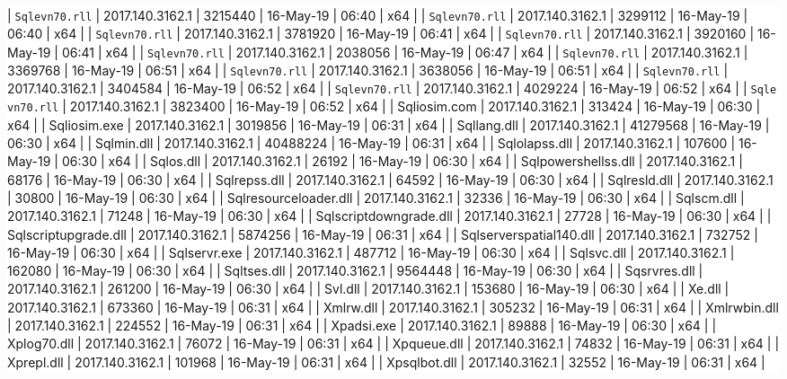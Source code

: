 | `Sqlevn70.rll`                                 | 2017.140.3162.1 | 3215440   | 16-May-19 | 06:40 | x64      |
| `Sqlevn70.rll`                                 | 2017.140.3162.1 | 3299112   | 16-May-19 | 06:40 | x64      |
| `Sqlevn70.rll`                                 | 2017.140.3162.1 | 3781920   | 16-May-19 | 06:41 | x64      |
| `Sqlevn70.rll`                                 | 2017.140.3162.1 | 3920160   | 16-May-19 | 06:41 | x64      |
| `Sqlevn70.rll`                                 | 2017.140.3162.1 | 2038056   | 16-May-19 | 06:47 | x64      |
| `Sqlevn70.rll`                                 | 2017.140.3162.1 | 3369768   | 16-May-19 | 06:51 | x64      |
| `Sqlevn70.rll`                                 | 2017.140.3162.1 | 3638056   | 16-May-19 | 06:51 | x64      |
| `Sqlevn70.rll`                                 | 2017.140.3162.1 | 3404584   | 16-May-19 | 06:52 | x64      |
| `Sqlevn70.rll`                                 | 2017.140.3162.1 | 4029224   | 16-May-19 | 06:52 | x64      |
| `Sqlevn70.rll`                                 | 2017.140.3162.1 | 3823400   | 16-May-19 | 06:52 | x64      |
| Sqliosim.com                                 | 2017.140.3162.1 | 313424    | 16-May-19 | 06:30 | x64      |
| Sqliosim.exe                                 | 2017.140.3162.1 | 3019856   | 16-May-19 | 06:31 | x64      |
| Sqllang.dll                                  | 2017.140.3162.1 | 41279568  | 16-May-19 | 06:30 | x64      |
| Sqlmin.dll                                   | 2017.140.3162.1 | 40488224  | 16-May-19 | 06:31 | x64      |
| Sqlolapss.dll                                | 2017.140.3162.1 | 107600    | 16-May-19 | 06:30 | x64      |
| Sqlos.dll                                    | 2017.140.3162.1 | 26192     | 16-May-19 | 06:30 | x64      |
| Sqlpowershellss.dll                          | 2017.140.3162.1 | 68176     | 16-May-19 | 06:30 | x64      |
| Sqlrepss.dll                                 | 2017.140.3162.1 | 64592     | 16-May-19 | 06:30 | x64      |
| Sqlresld.dll                                 | 2017.140.3162.1 | 30800     | 16-May-19 | 06:30 | x64      |
| Sqlresourceloader.dll                        | 2017.140.3162.1 | 32336     | 16-May-19 | 06:30 | x64      |
| Sqlscm.dll                                   | 2017.140.3162.1 | 71248     | 16-May-19 | 06:30 | x64      |
| Sqlscriptdowngrade.dll                       | 2017.140.3162.1 | 27728     | 16-May-19 | 06:30 | x64      |
| Sqlscriptupgrade.dll                         | 2017.140.3162.1 | 5874256   | 16-May-19 | 06:31 | x64      |
| Sqlserverspatial140.dll                      | 2017.140.3162.1 | 732752    | 16-May-19 | 06:30 | x64      |
| Sqlservr.exe                                 | 2017.140.3162.1 | 487712    | 16-May-19 | 06:30 | x64      |
| Sqlsvc.dll                                   | 2017.140.3162.1 | 162080    | 16-May-19 | 06:30 | x64      |
| Sqltses.dll                                  | 2017.140.3162.1 | 9564448   | 16-May-19 | 06:30 | x64      |
| Sqsrvres.dll                                 | 2017.140.3162.1 | 261200    | 16-May-19 | 06:30 | x64      |
| Svl.dll                                      | 2017.140.3162.1 | 153680    | 16-May-19 | 06:30 | x64      |
| Xe.dll                                       | 2017.140.3162.1 | 673360    | 16-May-19 | 06:31 | x64      |
| Xmlrw.dll                                    | 2017.140.3162.1 | 305232    | 16-May-19 | 06:31 | x64      |
| Xmlrwbin.dll                                 | 2017.140.3162.1 | 224552    | 16-May-19 | 06:31 | x64      |
| Xpadsi.exe                                   | 2017.140.3162.1 | 89888     | 16-May-19 | 06:30 | x64      |
| Xplog70.dll                                  | 2017.140.3162.1 | 76072     | 16-May-19 | 06:31 | x64      |
| Xpqueue.dll                                  | 2017.140.3162.1 | 74832     | 16-May-19 | 06:31 | x64      |
| Xprepl.dll                                   | 2017.140.3162.1 | 101968    | 16-May-19 | 06:31 | x64      |
| Xpsqlbot.dll                                 | 2017.140.3162.1 | 32552     | 16-May-19 | 06:31 | x64      |